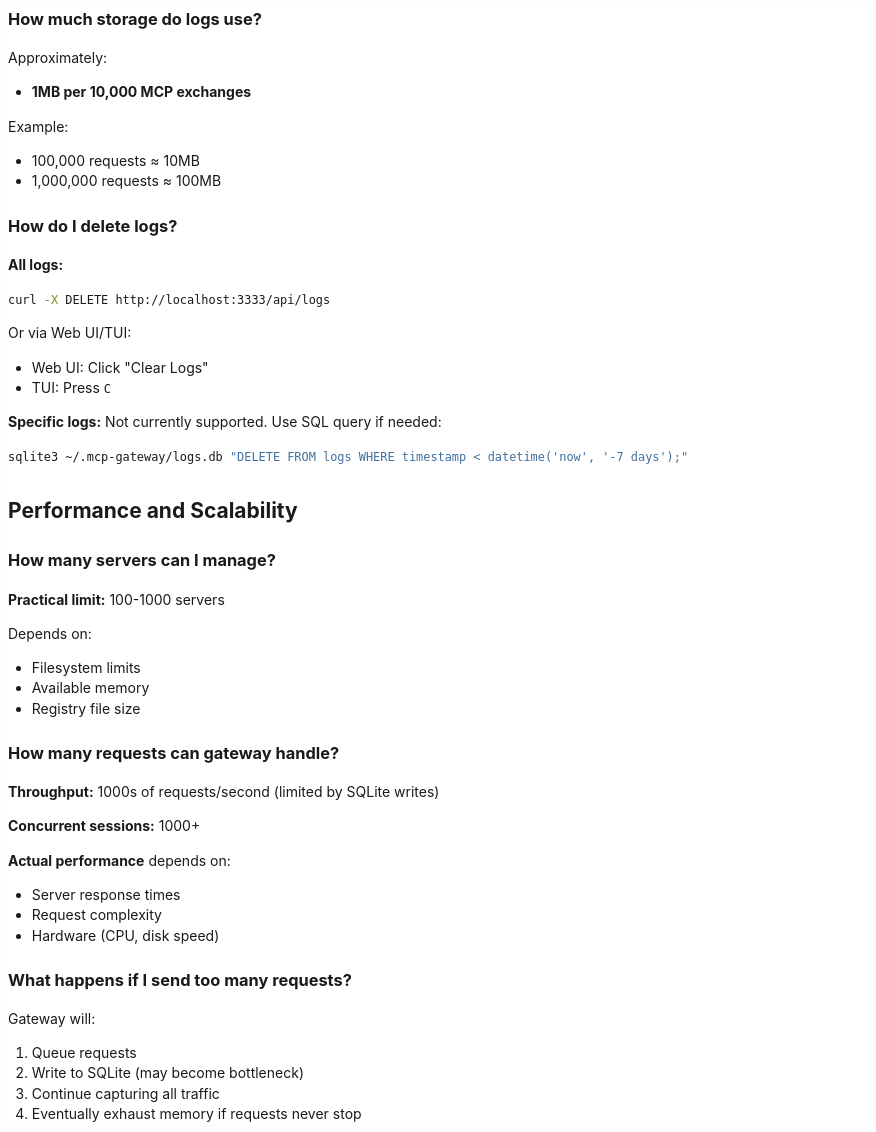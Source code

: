 ### How much storage do logs use?

Approximately:
- **1MB per 10,000 MCP exchanges**

Example:
- 100,000 requests ≈ 10MB
- 1,000,000 requests ≈ 100MB

### How do I delete logs?

**All logs:**
```bash
curl -X DELETE http://localhost:3333/api/logs
```

Or via Web UI/TUI:
- Web UI: Click "Clear Logs"
- TUI: Press `C`

**Specific logs:**
Not currently supported. Use SQL query if needed:
```bash
sqlite3 ~/.mcp-gateway/logs.db "DELETE FROM logs WHERE timestamp < datetime('now', '-7 days');"
```

## Performance and Scalability

### How many servers can I manage?

**Practical limit:** 100-1000 servers

Depends on:
- Filesystem limits
- Available memory
- Registry file size

### How many requests can gateway handle?

**Throughput:** 1000s of requests/second (limited by SQLite writes)

**Concurrent sessions:** 1000+

**Actual performance** depends on:
- Server response times
- Request complexity
- Hardware (CPU, disk speed)

### What happens if I send too many requests?

Gateway will:
1. Queue requests
2. Write to SQLite (may become bottleneck)
3. Continue capturing all traffic
4. Eventually exhaust memory if requests never stop
